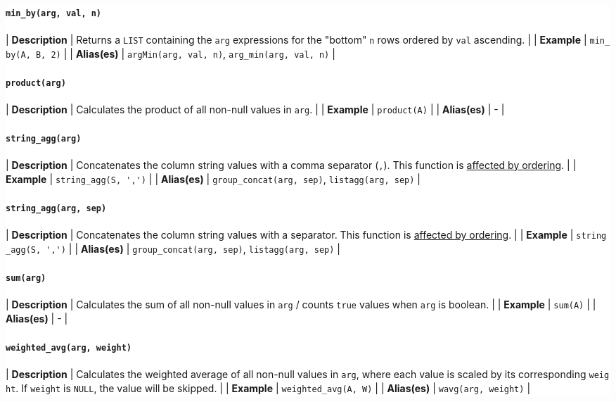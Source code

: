 #### `min_by(arg, val, n)`

<div class="nostroke_table"></div>

| **Description** | Returns a `LIST` containing the `arg` expressions for the "bottom" `n` rows ordered by `val` ascending. |
| **Example** | `min_by(A, B, 2)` |
| **Alias(es)** | `argMin(arg, val, n)`, `arg_min(arg, val, n)` |

#### `product(arg)`

<div class="nostroke_table"></div>

| **Description** | Calculates the product of all non-null values in `arg`. |
| **Example** | `product(A)` |
| **Alias(es)** | - |

#### `string_agg(arg)`

<div class="nostroke_table"></div>

| **Description** | Concatenates the column string values with a comma separator (`,`). This function is [affected by ordering](#order-by-clause-in-aggregate-functions). |
| **Example** | `string_agg(S, ',')` |
| **Alias(es)** | `group_concat(arg, sep)`, `listagg(arg, sep)` |

#### `string_agg(arg, sep)`

<div class="nostroke_table"></div>

| **Description** | Concatenates the column string values with a separator. This function is [affected by ordering](#order-by-clause-in-aggregate-functions). |
| **Example** | `string_agg(S, ',')` |
| **Alias(es)** | `group_concat(arg, sep)`, `listagg(arg, sep)` |

#### `sum(arg)`

<div class="nostroke_table"></div>

| **Description** | Calculates the sum of all non-null values in `arg` / counts `true` values when `arg` is boolean. |
| **Example** | `sum(A)` |
| **Alias(es)** | - |

#### `weighted_avg(arg, weight)`

<div class="nostroke_table"></div>

| **Description** | Calculates the weighted average of all non-null values in `arg`, where each value is scaled by its corresponding `weight`. If `weight` is `NULL`, the value will be skipped. |
| **Example** | `weighted_avg(A, W)` |
| **Alias(es)** | `wavg(arg, weight)` |
